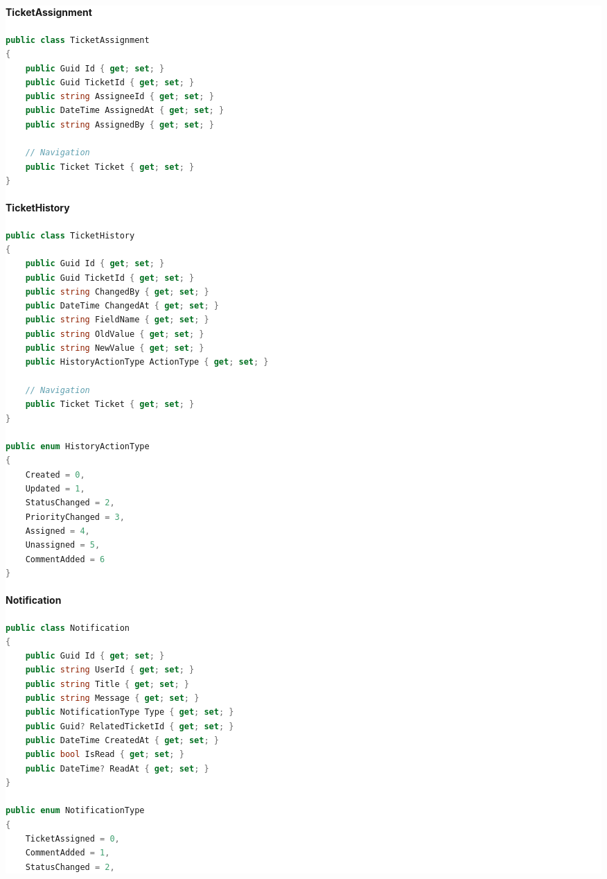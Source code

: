 #### TicketAssignment
```csharp
public class TicketAssignment
{
    public Guid Id { get; set; }
    public Guid TicketId { get; set; }
    public string AssigneeId { get; set; }
    public DateTime AssignedAt { get; set; }
    public string AssignedBy { get; set; }
    
    // Navigation
    public Ticket Ticket { get; set; }
}
```

#### TicketHistory
```csharp
public class TicketHistory
{
    public Guid Id { get; set; }
    public Guid TicketId { get; set; }
    public string ChangedBy { get; set; }
    public DateTime ChangedAt { get; set; }
    public string FieldName { get; set; }
    public string OldValue { get; set; }
    public string NewValue { get; set; }
    public HistoryActionType ActionType { get; set; }
    
    // Navigation
    public Ticket Ticket { get; set; }
}

public enum HistoryActionType
{
    Created = 0,
    Updated = 1,
    StatusChanged = 2,
    PriorityChanged = 3,
    Assigned = 4,
    Unassigned = 5,
    CommentAdded = 6
}
```

#### Notification
```csharp
public class Notification
{
    public Guid Id { get; set; }
    public string UserId { get; set; }
    public string Title { get; set; }
    public string Message { get; set; }
    public NotificationType Type { get; set; }
    public Guid? RelatedTicketId { get; set; }
    public DateTime CreatedAt { get; set; }
    public bool IsRead { get; set; }
    public DateTime? ReadAt { get; set; }
}

public enum NotificationType
{
    TicketAssigned = 0,
    CommentAdded = 1,
    StatusChanged = 2,
```